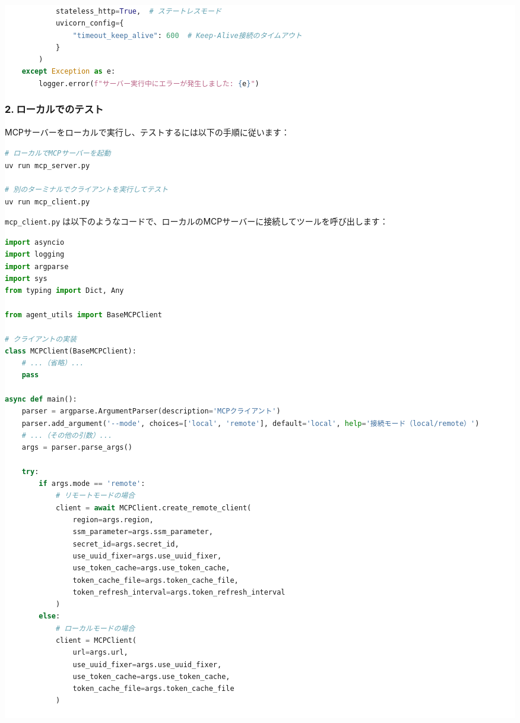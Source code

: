 ```python
            stateless_http=True,  # ステートレスモード
            uvicorn_config={
                "timeout_keep_alive": 600  # Keep-Alive接続のタイムアウト
            }
        )
    except Exception as e:
        logger.error(f"サーバー実行中にエラーが発生しました: {e}")
```

### 2. ローカルでのテスト

MCPサーバーをローカルで実行し、テストするには以下の手順に従います：

```bash
# ローカルでMCPサーバーを起動
uv run mcp_server.py

# 別のターミナルでクライアントを実行してテスト
uv run mcp_client.py
```

`mcp_client.py` は以下のようなコードで、ローカルのMCPサーバーに接続してツールを呼び出します：

```python
import asyncio
import logging
import argparse
import sys
from typing import Dict, Any

from agent_utils import BaseMCPClient

# クライアントの実装
class MCPClient(BaseMCPClient):
    # ...（省略）...
    pass

async def main():
    parser = argparse.ArgumentParser(description='MCPクライアント')
    parser.add_argument('--mode', choices=['local', 'remote'], default='local', help='接続モード（local/remote）')
    # ...（その他の引数）...
    args = parser.parse_args()
    
    try:
        if args.mode == 'remote':
            # リモートモードの場合
            client = await MCPClient.create_remote_client(
                region=args.region,
                ssm_parameter=args.ssm_parameter,
                secret_id=args.secret_id,
                use_uuid_fixer=args.use_uuid_fixer,
                use_token_cache=args.use_token_cache,
                token_cache_file=args.token_cache_file,
                token_refresh_interval=args.token_refresh_interval
            )
        else:
            # ローカルモードの場合
            client = MCPClient(
                url=args.url, 
                use_uuid_fixer=args.use_uuid_fixer,
                use_token_cache=args.use_token_cache,
                token_cache_file=args.token_cache_file
            )
        
```